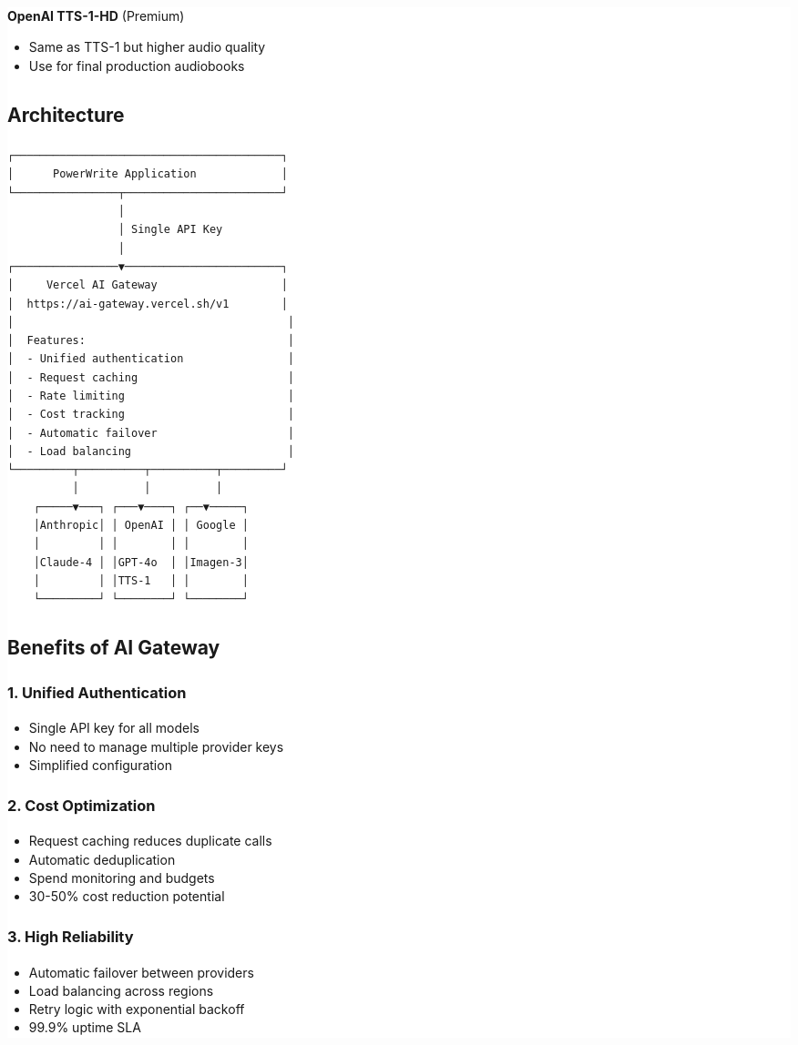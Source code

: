 **OpenAI TTS-1-HD** (Premium)
- Same as TTS-1 but higher audio quality
- Use for final production audiobooks

## Architecture

```
┌─────────────────────────────────────────┐
│      PowerWrite Application             │
└────────────────┬────────────────────────┘
                 │
                 │ Single API Key
                 │
┌────────────────▼────────────────────────┐
│     Vercel AI Gateway                   │
│  https://ai-gateway.vercel.sh/v1        │
│                                          │
│  Features:                               │
│  - Unified authentication                │
│  - Request caching                       │
│  - Rate limiting                         │
│  - Cost tracking                         │
│  - Automatic failover                    │
│  - Load balancing                        │
└─────────┬──────────┬──────────┬─────────┘
          │          │          │
    ┌─────▼───┐ ┌───▼────┐ ┌──▼─────┐
    │Anthropic│ │ OpenAI │ │ Google │
    │         │ │        │ │        │
    │Claude-4 │ │GPT-4o  │ │Imagen-3│
    │         │ │TTS-1   │ │        │
    └─────────┘ └────────┘ └────────┘
```

## Benefits of AI Gateway

### 1. Unified Authentication
- Single API key for all models
- No need to manage multiple provider keys
- Simplified configuration

### 2. Cost Optimization
- Request caching reduces duplicate calls
- Automatic deduplication
- Spend monitoring and budgets
- 30-50% cost reduction potential

### 3. High Reliability
- Automatic failover between providers
- Load balancing across regions
- Retry logic with exponential backoff
- 99.9% uptime SLA
